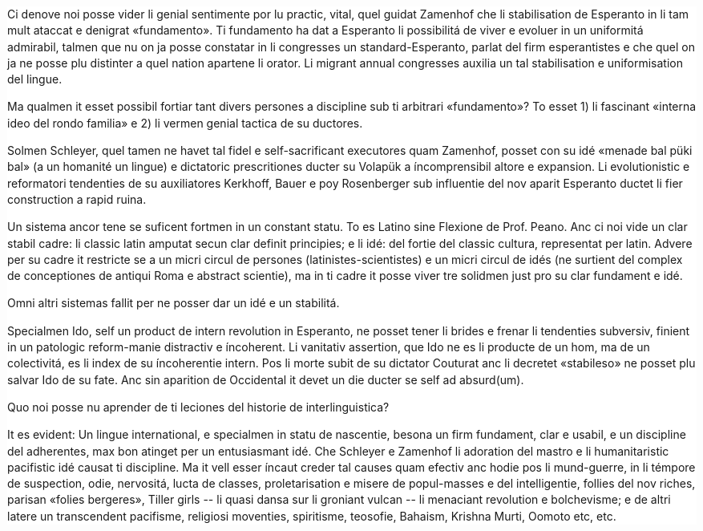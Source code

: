 
Ci denove noi posse vider li genial sentimente por lu practic, vital,
quel guidat Zamenhof che li stabilisation de Esperanto in li tam mult
ataccat e denigrat «fundamento». Ti fundamento ha dat a Esperanto li
possibilitá de viver e evoluer in un uniformitá admirabil, talmen que nu
on ja posse constatar in li congresses un standard-Esperanto, parlat del
firm esperantistes e che quel on ja ne posse plu distinter a quel nation
apartene li orator. Li migrant annual congresses auxilia un tal
stabilisation e uniformisation del lingue.

Ma qualmen it esset possibil fortiar tant divers persones a discipline
sub ti arbitrari «fundamento»? To esset 1) li fascinant «interna ideo
del rondo familia» e 2) li vermen genial tactica de su ductores.

Solmen Schleyer, quel tamen ne havet tal fidel e self-sacrificant
executores quam Zamenhof, posset con su idé «menade bal püki bal» (a un
homanité un lingue) e dictatoric prescritiones ducter su Volapük a
íncomprensibil altore e expansion. Li evolutionistic e reformatori
tendenties de su auxiliatores Kerkhoff, Bauer e poy Rosenberger sub
influentie del nov aparit Esperanto ductet li fier construction a rapid
ruina.

Un sistema ancor tene se suficent fortmen in un constant statu. To es
Latino sine Flexione de Prof. Peano. Anc ci noi vide un clar stabil
cadre: li classic latin amputat secun clar definit principies; e li idé:
del fortie del classic cultura, representat per latin. Advere per su
cadre it restricte se a un micri circul de persones
(latinistes-scientistes) e un micri circul de idés (ne surtient del
complex de conceptiones de antiqui Roma e abstract scientie), ma in ti
cadre it posse viver tre solidmen just pro su clar fundament e idé.

Omni altri sistemas fallit per ne posser dar un idé e un stabilitá.



Specialmen Ido, self un product de intern revolution in Esperanto, ne
posset tener li brides e frenar li tendenties subversiv,
finient in un patologic reform-manie distractiv e íncoherent. Li
vanitativ assertion, que Ido ne es li producte de un hom, ma de un
colectivitá, es li index de su íncoherentie intern. Pos li morte subit
de su dictator Couturat anc li decretet «stabileso» ne posset plu salvar
Ido de su fate. Anc sin aparition de Occidental it devet un die ducter
se self ad absurd(um).

Quo noi posse nu aprender de ti leciones del historie de
interlinguistica?

It es evident: Un lingue international, e specialmen in statu de
nascentie, besona un firm fundament, clar e usabil, e un discipline del
adherentes, max bon atinget per un entusiasmant idé. Che Schleyer e
Zamenhof li adoration del mastro e li humanitaristic pacifistic idé
causat ti discipline. Ma it vell esser íncaut creder tal causes quam
efectiv anc hodie pos li mund-guerre, in li témpore de suspection, odie,
nervositá, lucta de classes, proletarisation e misere de popul-masses e
del intelligentie, follies del nov riches, parisan «folies bergeres»,
Tiller girls -- li quasi dansa sur li groniant vulcan -- li menaciant
revolution e bolchevisme; e de altri latere un transcendent pacifisme,
religiosi moventies, spiritisme, teosofie, Bahaism, Krishna Murti,
Oomoto etc, etc.
